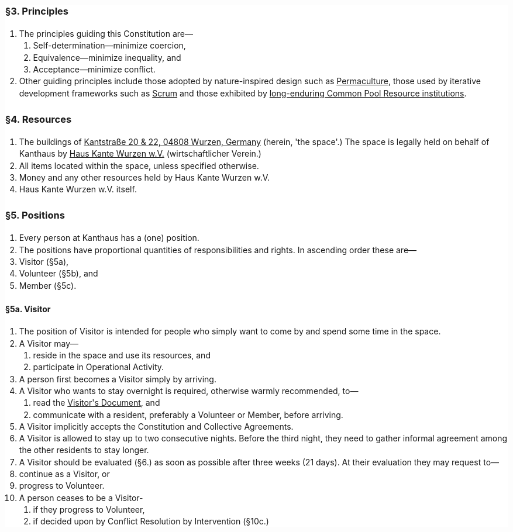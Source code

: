 <a name="principles"></a>

### §3. Principles
1. The principles guiding this Constitution are—
	1. Self-determination—minimize coercion,
	1. Equivalence—minimize inequality, and
	1. Acceptance—minimize conflict.
1. Other guiding principles include those adopted by nature-inspired design such as [Permaculture](http://www.holmgren.com.au/downloads/Essence_of_Pc_EN.pdf), those used by iterative development frameworks such as [Scrum](http://www.scrumguides.org/scrum-guide.html) and those exhibited by [long-enduring Common Pool Resource institutions](https://github.com/DougInAMug/projects/blob/master/xOstromPrinciples.md).

<a name="resources"></a>

### §4. Resources
1. The buildings of [Kantstraße 20 & 22, 04808 Wurzen, Germany](https://www.openstreetmap.org/?mlat=51.36705&mlon=12.74081#map=19/51.36705/12.74081) (herein, 'the space'.) The space is legally held on behalf of Kanthaus by [Haus Kante Wurzen w.V.](/governance/satzung_hauskantewurzen) (wirtschaftlicher Verein.)
1. All items located within the space, unless specified otherwise.
1. Money and any other resources held by Haus Kante Wurzen w.V.
1. Haus Kante Wurzen w.V. itself.

<a name="positions"></a>

### §5. Positions
1. Every person at Kanthaus has a (one) position.
1. The positions have proportional quantities of responsibilities and rights. In ascending order these are—
  1. Visitor (§5a),
  1. Volunteer (§5b), and
  1. Member (§5c).

<a name="Visitor"></a>

#### §5a. Visitor
1. The position of Visitor is intended for people who simply want to come by and spend some time in the space.
1. A Visitor may—
	1. reside in the space and use its resources, and
	1. participate in Operational Activity.
1. A person first becomes a Visitor simply by arriving.
1. A Visitor who wants to stay overnight is required, otherwise warmly recommended, to—
	1. read the [Visitor's Document](/about/visiting), and
    1. communicate with a resident, preferably a Volunteer or Member, before arriving.
1. A Visitor implicitly accepts the Constitution and Collective Agreements.
1. A Visitor is allowed to stay up to two consecutive nights. Before the third night, they need to gather informal agreement among the other residents to stay longer.
1. A Visitor should be evaluated (§6.) as soon as possible after three weeks (21 days). At their evaluation they may request to—
  1. continue as a Visitor, or
  1. progress to Volunteer.
1. A person ceases to be a Visitor-
    1. if they progress to Volunteer,
	1. if decided upon by Conflict Resolution by Intervention (§10c.)
